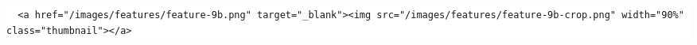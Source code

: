       <a href="/images/features/feature-9b.png" target="_blank"><img src="/images/features/feature-9b-crop.png" width="90%" class="thumbnail"></a>